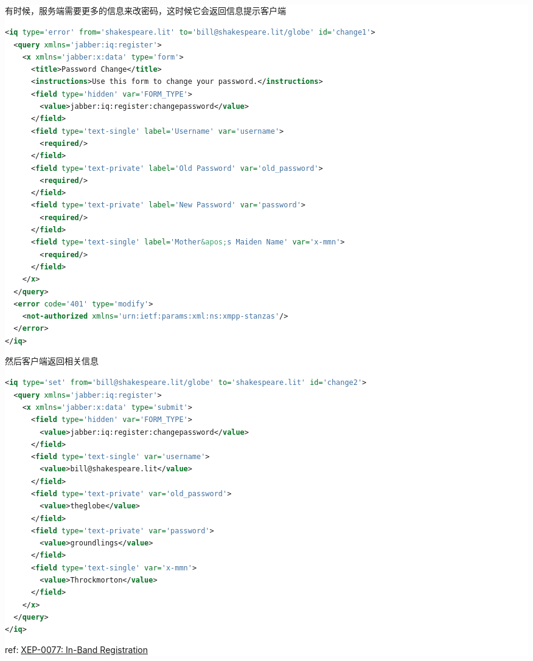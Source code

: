 有时候，服务端需要更多的信息来改密码，这时候它会返回信息提示客户端

```xml
<iq type='error' from='shakespeare.lit' to='bill@shakespeare.lit/globe' id='change1'>
  <query xmlns='jabber:iq:register'>
    <x xmlns='jabber:x:data' type='form'>
      <title>Password Change</title>
      <instructions>Use this form to change your password.</instructions>
      <field type='hidden' var='FORM_TYPE'>
        <value>jabber:iq:register:changepassword</value>
      </field>
      <field type='text-single' label='Username' var='username'>
        <required/>
      </field>
      <field type='text-private' label='Old Password' var='old_password'>
        <required/>
      </field>
      <field type='text-private' label='New Password' var='password'>
        <required/>
      </field>
      <field type='text-single' label='Mother&apos;s Maiden Name' var='x-mmn'>
        <required/>
      </field>
    </x>
  </query>
  <error code='401' type='modify'>
    <not-authorized xmlns='urn:ietf:params:xml:ns:xmpp-stanzas'/>
  </error>
</iq>

```

然后客户端返回相关信息

```xml
<iq type='set' from='bill@shakespeare.lit/globe' to='shakespeare.lit' id='change2'>
  <query xmlns='jabber:iq:register'>
    <x xmlns='jabber:x:data' type='submit'>
      <field type='hidden' var='FORM_TYPE'>
        <value>jabber:iq:register:changepassword</value>
      </field>
      <field type='text-single' var='username'>
        <value>bill@shakespeare.lit</value>
      </field>
      <field type='text-private' var='old_password'>
        <value>theglobe</value>
      </field>
      <field type='text-private' var='password'>
        <value>groundlings</value>
      </field>
      <field type='text-single' var='x-mmn'>
        <value>Throckmorton</value>
      </field>
    </x>
  </query>
</iq>
```

ref: [XEP-0077: In-Band Registration](https://xmpp.org/extensions/xep-0077.html#usecases)
